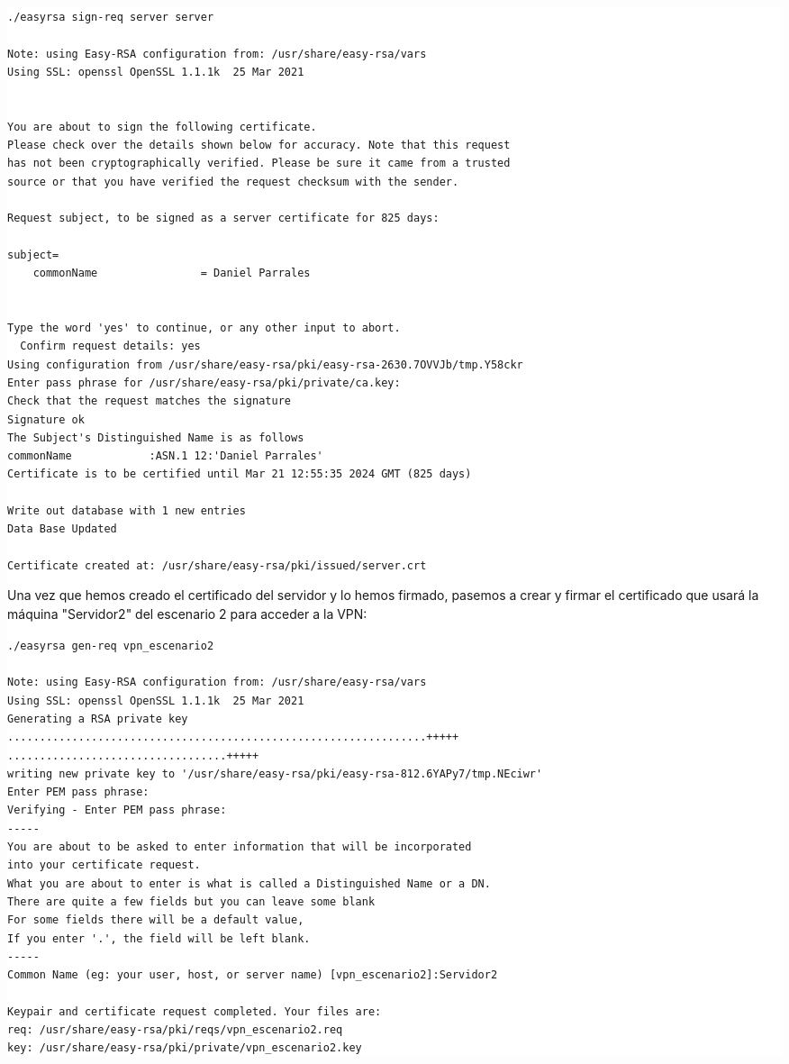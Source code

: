 ```
./easyrsa sign-req server server

Note: using Easy-RSA configuration from: /usr/share/easy-rsa/vars
Using SSL: openssl OpenSSL 1.1.1k  25 Mar 2021


You are about to sign the following certificate.
Please check over the details shown below for accuracy. Note that this request
has not been cryptographically verified. Please be sure it came from a trusted
source or that you have verified the request checksum with the sender.

Request subject, to be signed as a server certificate for 825 days:

subject=
    commonName                = Daniel Parrales


Type the word 'yes' to continue, or any other input to abort.
  Confirm request details: yes
Using configuration from /usr/share/easy-rsa/pki/easy-rsa-2630.7OVVJb/tmp.Y58ckr
Enter pass phrase for /usr/share/easy-rsa/pki/private/ca.key:
Check that the request matches the signature
Signature ok
The Subject's Distinguished Name is as follows
commonName            :ASN.1 12:'Daniel Parrales'
Certificate is to be certified until Mar 21 12:55:35 2024 GMT (825 days)

Write out database with 1 new entries
Data Base Updated

Certificate created at: /usr/share/easy-rsa/pki/issued/server.crt
```

Una vez que hemos creado el certificado del servidor y lo hemos firmado, pasemos a crear y firmar el certificado que usará la máquina "Servidor2" del escenario 2 para acceder a la VPN:

```
./easyrsa gen-req vpn_escenario2

Note: using Easy-RSA configuration from: /usr/share/easy-rsa/vars
Using SSL: openssl OpenSSL 1.1.1k  25 Mar 2021
Generating a RSA private key
.................................................................+++++
..................................+++++
writing new private key to '/usr/share/easy-rsa/pki/easy-rsa-812.6YAPy7/tmp.NEciwr'
Enter PEM pass phrase:
Verifying - Enter PEM pass phrase:
-----
You are about to be asked to enter information that will be incorporated
into your certificate request.
What you are about to enter is what is called a Distinguished Name or a DN.
There are quite a few fields but you can leave some blank
For some fields there will be a default value,
If you enter '.', the field will be left blank.
-----
Common Name (eg: your user, host, or server name) [vpn_escenario2]:Servidor2

Keypair and certificate request completed. Your files are:
req: /usr/share/easy-rsa/pki/reqs/vpn_escenario2.req
key: /usr/share/easy-rsa/pki/private/vpn_escenario2.key
```
